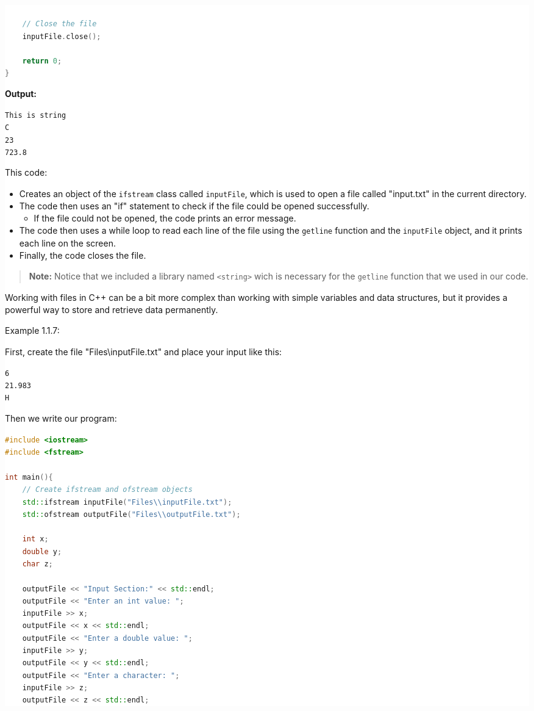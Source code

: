 ```cpp

    // Close the file
    inputFile.close();

    return 0;
}

```

**Output:**

```
This is string
C
23
723.8
```

This code:

- Creates an object of the `ifstream` class called `inputFile`, which is used to open a file called "input.txt" in the current directory.
- The code then uses an "if" statement to check if the file could be opened successfully.
	- If the file could not be opened, the code prints an error message.
- The code then uses a while loop to read each line of the file using the `getline` function and the `inputFile` object, and it prints each line on the screen.
- Finally, the code closes the file.

> **Note:** Notice that we included a library named `<string>` wich is necessary for the `getline` function that we used in our code.

Working with files in C++ can be a bit more complex than working with simple variables and data structures, but it provides a powerful way to store and retrieve data permanently.

Example 1.1.7:

First, create the file "Files\\inputFile.txt" and place your input like this:

```
6
21.983
H
```

Then we write our program:

```cpp
#include <iostream>
#include <fstream>

int main(){
	// Create ifstream and ofstream objects
	std::ifstream inputFile("Files\\inputFile.txt");
	std::ofstream outputFile("Files\\outputFile.txt");
	
	int x;
	double y;
	char z;
	
	outputFile << "Input Section:" << std::endl;
	outputFile << "Enter an int value: ";
	inputFile >> x;
	outputFile << x << std::endl;
	outputFile << "Enter a double value: ";
	inputFile >> y;
	outputFile << y << std::endl;
	outputFile << "Enter a character: ";
	inputFile >> z;
	outputFile << z << std::endl;
```